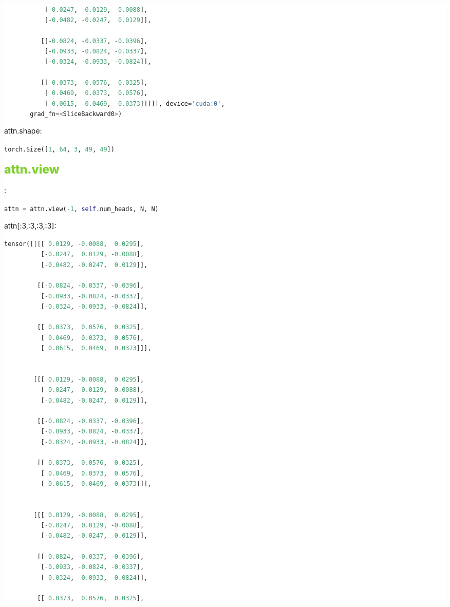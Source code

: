 ```python
           [-0.0247,  0.0129, -0.0088],
           [-0.0482, -0.0247,  0.0129]],

          [[-0.0824, -0.0337, -0.0396],
           [-0.0933, -0.0824, -0.0337],
           [-0.0324, -0.0933, -0.0824]],

          [[ 0.0373,  0.0576,  0.0325],
           [ 0.0469,  0.0373,  0.0576],
           [ 0.0615,  0.0469,  0.0373]]]]], device='cuda:0',
       grad_fn=<SliceBackward0>)
```


attn.shape: 

```python
torch.Size([1, 64, 3, 49, 49])
```


<div style='color:#7fd02b;font-weight:800;font-size:23px;'>attn.view</div>


: 

```python
attn = attn.view(-1, self.num_heads, N, N)
```


attn[:3,:3,:3,:3]: 

```python
tensor([[[[ 0.0129, -0.0088,  0.0295],
          [-0.0247,  0.0129, -0.0088],
          [-0.0482, -0.0247,  0.0129]],

         [[-0.0824, -0.0337, -0.0396],
          [-0.0933, -0.0824, -0.0337],
          [-0.0324, -0.0933, -0.0824]],

         [[ 0.0373,  0.0576,  0.0325],
          [ 0.0469,  0.0373,  0.0576],
          [ 0.0615,  0.0469,  0.0373]]],


        [[[ 0.0129, -0.0088,  0.0295],
          [-0.0247,  0.0129, -0.0088],
          [-0.0482, -0.0247,  0.0129]],

         [[-0.0824, -0.0337, -0.0396],
          [-0.0933, -0.0824, -0.0337],
          [-0.0324, -0.0933, -0.0824]],

         [[ 0.0373,  0.0576,  0.0325],
          [ 0.0469,  0.0373,  0.0576],
          [ 0.0615,  0.0469,  0.0373]]],


        [[[ 0.0129, -0.0088,  0.0295],
          [-0.0247,  0.0129, -0.0088],
          [-0.0482, -0.0247,  0.0129]],

         [[-0.0824, -0.0337, -0.0396],
          [-0.0933, -0.0824, -0.0337],
          [-0.0324, -0.0933, -0.0824]],

         [[ 0.0373,  0.0576,  0.0325],
```